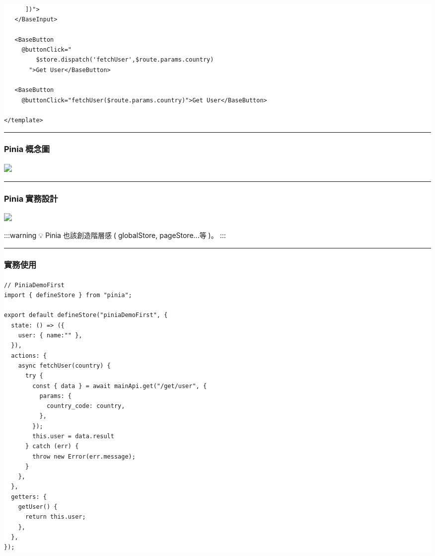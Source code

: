 ```javascript=
      ])">
   </BaseInput>
        
   <BaseButton
     @buttonClick="
         $store.dispatch('fetchUser',$route.params.country)
       ">Get User</BaseButton>

   <BaseButton
     @buttonClick="fetchUser($route.params.country)">Get User</BaseButton>

</template>
```

---
### Pinia 概念圖
![](https://i.imgur.com/TGHanIa.png)

---

### Pinia 實務設計

![](https://i.imgur.com/Q1uJtmf.png)

:::warning
:bulb:  Pinia 也該創造階層感 ( globalStore, pageStore...等 )。
:::

---

### 實務使用

```javascript=
// PiniaDemoFirst
import { defineStore } from "pinia";

export default defineStore("piniaDemoFirst", {
  state: () => ({
    user: { name:"" },
  }),
  actions: {
    async fetchUser(country) {
      try {
        const { data } = await mainApi.get("/get/user", {
          params: {
            country_code: country,
          },
        });
        this.user = data.result
      } catch (err) {
        throw new Error(err.message);
      }
    },
  },
  getters: {
    getUser() {
      return this.user;
    },
  },
});
```

